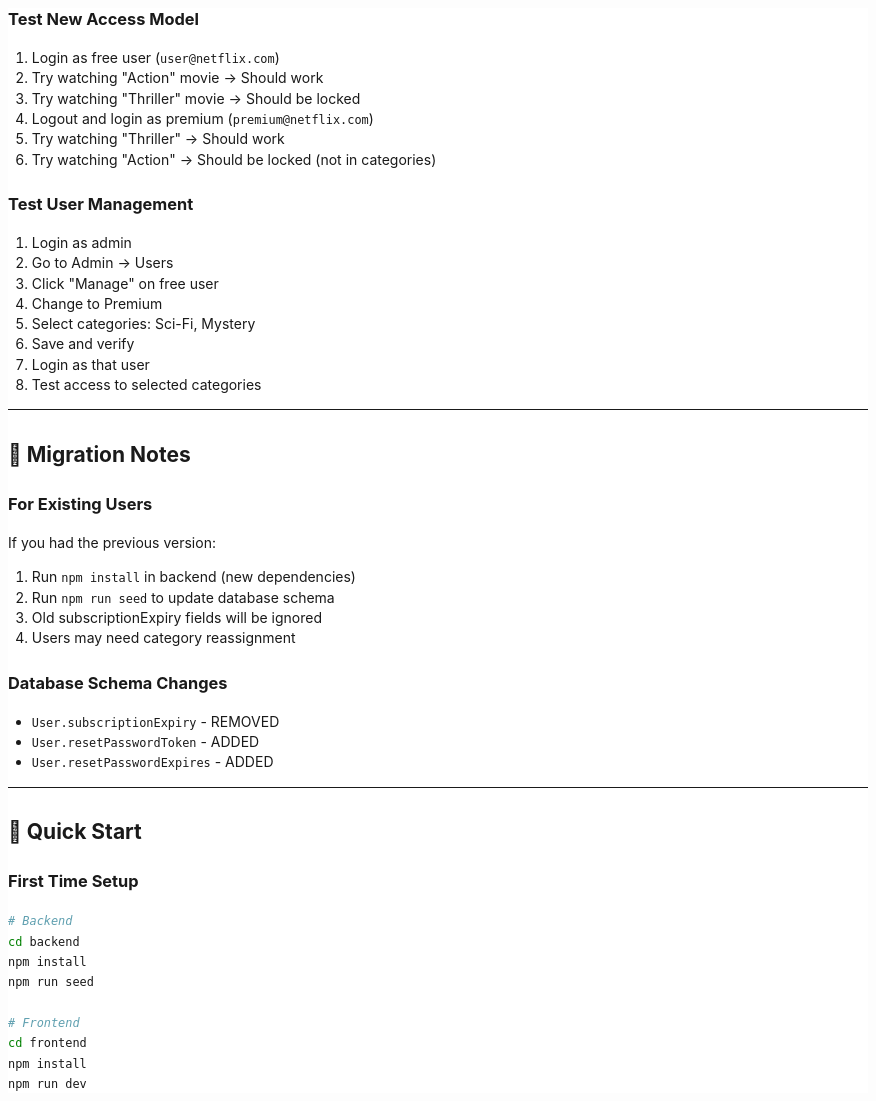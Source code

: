 ### Test New Access Model
1. Login as free user (`user@netflix.com`)
2. Try watching "Action" movie → Should work
3. Try watching "Thriller" movie → Should be locked
4. Logout and login as premium (`premium@netflix.com`)
5. Try watching "Thriller" → Should work
6. Try watching "Action" → Should be locked (not in categories)

### Test User Management
1. Login as admin
2. Go to Admin → Users
3. Click "Manage" on free user
4. Change to Premium
5. Select categories: Sci-Fi, Mystery
6. Save and verify
7. Login as that user
8. Test access to selected categories

---

## 🎯 Migration Notes

### For Existing Users
If you had the previous version:
1. Run `npm install` in backend (new dependencies)
2. Run `npm run seed` to update database schema
3. Old subscriptionExpiry fields will be ignored
4. Users may need category reassignment

### Database Schema Changes
- `User.subscriptionExpiry` - REMOVED
- `User.resetPasswordToken` - ADDED
- `User.resetPasswordExpires` - ADDED

---

## 🚀 Quick Start

### First Time Setup
```bash
# Backend
cd backend
npm install
npm run seed

# Frontend  
cd frontend
npm install
npm run dev
```
